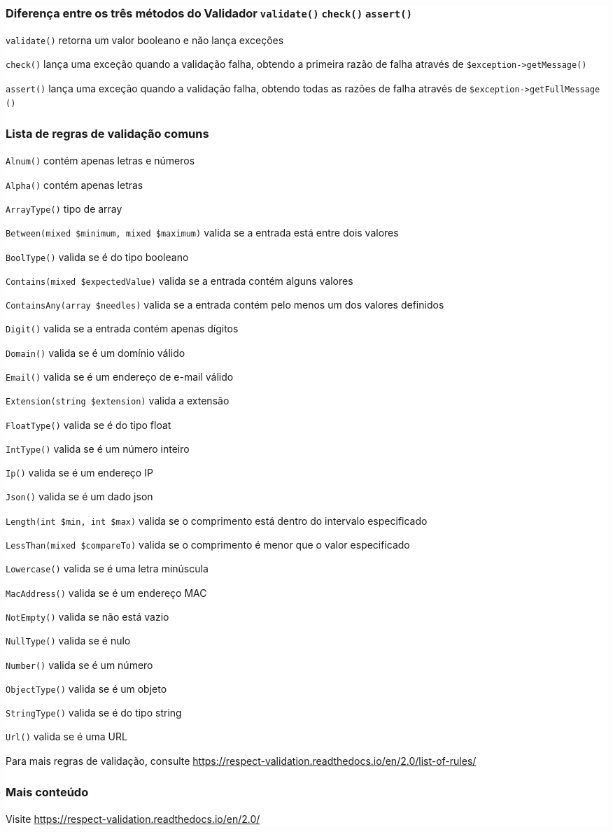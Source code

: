 ### Diferença entre os três métodos do Validador `validate()` `check()` `assert()`

`validate()` retorna um valor booleano e não lança exceções

`check()` lança uma exceção quando a validação falha, obtendo a primeira razão de falha através de `$exception->getMessage()`

`assert()` lança uma exceção quando a validação falha, obtendo todas as razões de falha através de `$exception->getFullMessage()`
  
### Lista de regras de validação comuns

`Alnum()` contém apenas letras e números

`Alpha()` contém apenas letras

`ArrayType()` tipo de array

`Between(mixed $minimum, mixed $maximum)` valida se a entrada está entre dois valores

`BoolType()` valida se é do tipo booleano

`Contains(mixed $expectedValue)` valida se a entrada contém alguns valores

`ContainsAny(array $needles)` valida se a entrada contém pelo menos um dos valores definidos

`Digit()` valida se a entrada contém apenas dígitos

`Domain()` valida se é um domínio válido

`Email()` valida se é um endereço de e-mail válido

`Extension(string $extension)` valida a extensão

`FloatType()` valida se é do tipo float

`IntType()` valida se é um número inteiro

`Ip()` valida se é um endereço IP

`Json()` valida se é um dado json

`Length(int $min, int $max)` valida se o comprimento está dentro do intervalo especificado

`LessThan(mixed $compareTo)` valida se o comprimento é menor que o valor especificado

`Lowercase()` valida se é uma letra minúscula

`MacAddress()` valida se é um endereço MAC

`NotEmpty()` valida se não está vazio

`NullType()` valida se é nulo

`Number()` valida se é um número

`ObjectType()` valida se é um objeto

`StringType()` valida se é do tipo string

`Url()` valida se é uma URL
  
Para mais regras de validação, consulte https://respect-validation.readthedocs.io/en/2.0/list-of-rules/ 
  
### Mais conteúdo

Visite https://respect-validation.readthedocs.io/en/2.0/
